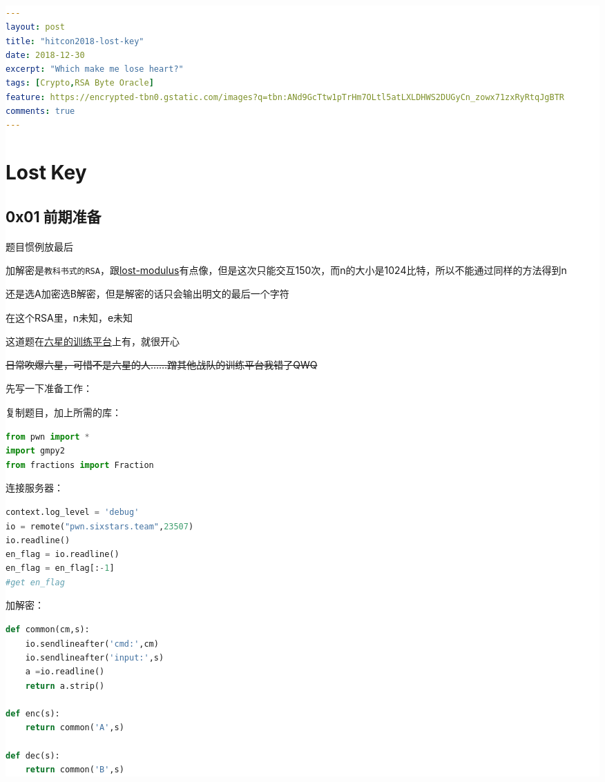 ```yaml
---
layout: post
title: "hitcon2018-lost-key"
date: 2018-12-30
excerpt: "Which make me lose heart?"
tags: [Crypto,RSA Byte Oracle]
feature: https://encrypted-tbn0.gstatic.com/images?q=tbn:ANd9GcTtw1pTrHm7OLtl5atLXLDHWS2DUGyCn_zowx71zxRyRtqJgBTR
comments: true
---
```



# Lost Key

## 0x01 前期准备

题目惯例放最后

加解密是``教科书式的RSA``，跟[lost-modulus](https://rhythmmark.github.io//Paillier/)有点像，但是这次只能交互150次，而n的大小是1024比特，所以不能通过同样的方法得到n

还是选A加密选B解密，但是解密的话只会输出明文的最后一个字符

在这个RSA里，n未知，e未知

这道题在[六星的训练平台](https://ctf.sixstars.team/challenges#Lost%20Key)上有，就很开心

~~日常吹爆六星，可惜不是六星的人……蹭其他战队的训练平台我错了QWQ~~

先写一下准备工作：

复制题目，加上所需的库：

```python
from pwn import *
import gmpy2
from fractions import Fraction
```

连接服务器：
```python
context.log_level = 'debug'
io = remote("pwn.sixstars.team",23507)
io.readline()
en_flag = io.readline()
en_flag = en_flag[:-1]
#get en_flag
```

加解密：
```python
def common(cm,s):
    io.sendlineafter('cmd:',cm)
    io.sendlineafter('input:',s)
    a =io.readline()
    return a.strip()

def enc(s):
    return common('A',s)

def dec(s):
    return common('B',s)
```
